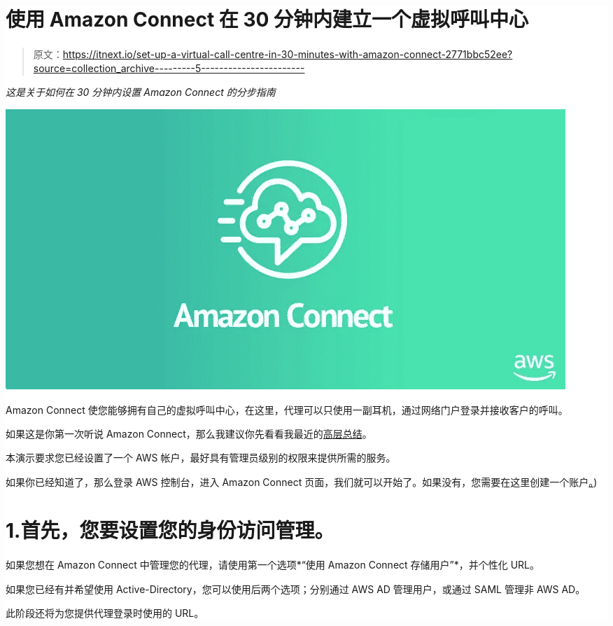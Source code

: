 # 使用 Amazon Connect 在 30 分钟内建立一个虚拟呼叫中心

> 原文：<https://itnext.io/set-up-a-virtual-call-centre-in-30-minutes-with-amazon-connect-2771bbc52ee?source=collection_archive---------5----------------------->

*这是关于如何在 30 分钟内设置 Amazon Connect 的分步指南*

![](img/a1062d66392b6f4c1ce11d0ca679b7ec.png)

Amazon Connect 使您能够拥有自己的虚拟呼叫中心，在这里，代理可以只使用一副耳机，通过网络门户登录并接收客户的呼叫。

如果这是你第一次听说 Amazon Connect，那么我建议你先看看我最近的[高层总结](https://manta-innovations.co.uk/2020/06/30/Interested-in-a-virtual-call-centre-Try-AWS-Connect/)。

本演示要求您已经设置了一个 AWS 帐户，最好具有管理员级别的权限来提供所需的服务。

如果你已经知道了，那么登录 AWS 控制台，进入 Amazon Connect 页面，我们就可以开始了。如果没有，您需要在这里创建一个账户[。](https://signin.aws.amazon.com/signin?redirect_uri=https%3A%2F%2Fportal.aws.amazon.com%2Fbilling%2Fsignup%2Fresume&client_id=signup))

# 1.首先，您要设置您的身份访问管理。

如果您想在 Amazon Connect 中管理您的代理，请使用第一个选项*“使用 Amazon Connect 存储用户”*，并个性化 URL。

如果您已经有并希望使用 Active-Directory，您可以使用后两个选项；分别通过 AWS AD 管理用户，或通过 SAML 管理非 AWS AD。

此阶段还将为您提供代理登录时使用的 URL。
